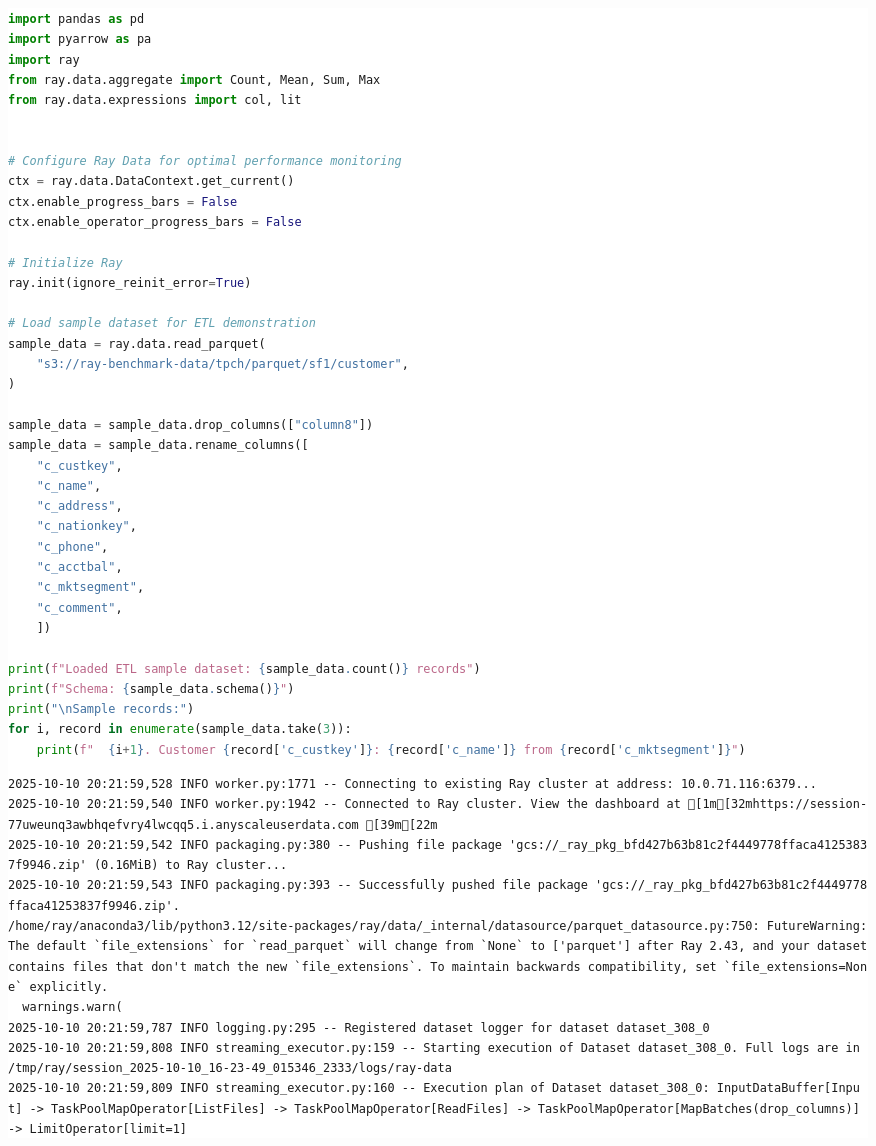 ```python
import pandas as pd
import pyarrow as pa
import ray
from ray.data.aggregate import Count, Mean, Sum, Max
from ray.data.expressions import col, lit


# Configure Ray Data for optimal performance monitoring
ctx = ray.data.DataContext.get_current()
ctx.enable_progress_bars = False
ctx.enable_operator_progress_bars = False

# Initialize Ray
ray.init(ignore_reinit_error=True)

# Load sample dataset for ETL demonstration
sample_data = ray.data.read_parquet(
    "s3://ray-benchmark-data/tpch/parquet/sf1/customer",
)

sample_data = sample_data.drop_columns(["column8"])
sample_data = sample_data.rename_columns([
    "c_custkey",
    "c_name",
    "c_address",
    "c_nationkey",
    "c_phone",
    "c_acctbal",
    "c_mktsegment",
    "c_comment",
    ])

print(f"Loaded ETL sample dataset: {sample_data.count()} records")
print(f"Schema: {sample_data.schema()}")
print("\nSample records:")
for i, record in enumerate(sample_data.take(3)):
    print(f"  {i+1}. Customer {record['c_custkey']}: {record['c_name']} from {record['c_mktsegment']}")

```

    2025-10-10 20:21:59,528	INFO worker.py:1771 -- Connecting to existing Ray cluster at address: 10.0.71.116:6379...
    2025-10-10 20:21:59,540	INFO worker.py:1942 -- Connected to Ray cluster. View the dashboard at [1m[32mhttps://session-77uweunq3awbhqefvry4lwcqq5.i.anyscaleuserdata.com [39m[22m
    2025-10-10 20:21:59,542	INFO packaging.py:380 -- Pushing file package 'gcs://_ray_pkg_bfd427b63b81c2f4449778ffaca41253837f9946.zip' (0.16MiB) to Ray cluster...
    2025-10-10 20:21:59,543	INFO packaging.py:393 -- Successfully pushed file package 'gcs://_ray_pkg_bfd427b63b81c2f4449778ffaca41253837f9946.zip'.
    /home/ray/anaconda3/lib/python3.12/site-packages/ray/data/_internal/datasource/parquet_datasource.py:750: FutureWarning: The default `file_extensions` for `read_parquet` will change from `None` to ['parquet'] after Ray 2.43, and your dataset contains files that don't match the new `file_extensions`. To maintain backwards compatibility, set `file_extensions=None` explicitly.
      warnings.warn(
    2025-10-10 20:21:59,787	INFO logging.py:295 -- Registered dataset logger for dataset dataset_308_0
    2025-10-10 20:21:59,808	INFO streaming_executor.py:159 -- Starting execution of Dataset dataset_308_0. Full logs are in /tmp/ray/session_2025-10-10_16-23-49_015346_2333/logs/ray-data
    2025-10-10 20:21:59,809	INFO streaming_executor.py:160 -- Execution plan of Dataset dataset_308_0: InputDataBuffer[Input] -> TaskPoolMapOperator[ListFiles] -> TaskPoolMapOperator[ReadFiles] -> TaskPoolMapOperator[MapBatches(drop_columns)] -> LimitOperator[limit=1]